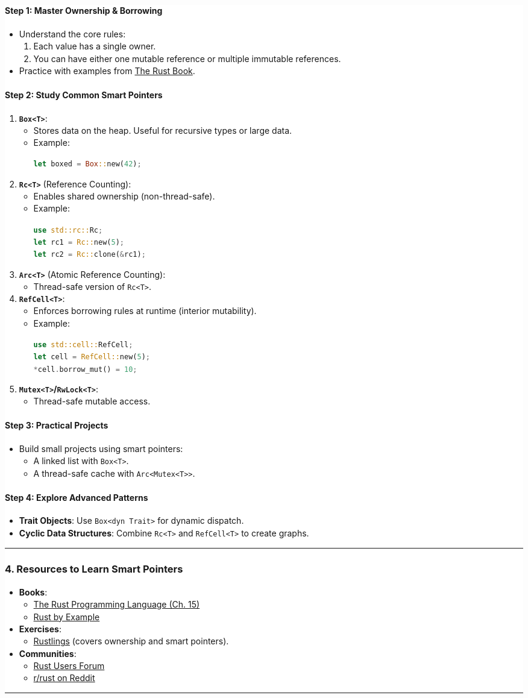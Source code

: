 #### **Step 1: Master Ownership & Borrowing**
- Understand the core rules:
  1. Each value has a single owner.
  2. You can have either one mutable reference or multiple immutable references.
- Practice with examples from [The Rust Book](https://doc.rust-lang.org/book/).

#### **Step 2: Study Common Smart Pointers**
1. **`Box<T>`**:
   - Stores data on the heap. Useful for recursive types or large data.
   - Example:
     ```rust
     let boxed = Box::new(42);
     ```
2. **`Rc<T>`** (Reference Counting):
   - Enables shared ownership (non-thread-safe).
   - Example:
     ```rust
     use std::rc::Rc;
     let rc1 = Rc::new(5);
     let rc2 = Rc::clone(&rc1);
     ```
3. **`Arc<T>`** (Atomic Reference Counting):
   - Thread-safe version of `Rc<T>`.
4. **`RefCell<T>`**:
   - Enforces borrowing rules at runtime (interior mutability).
   - Example:
     ```rust
     use std::cell::RefCell;
     let cell = RefCell::new(5);
     *cell.borrow_mut() = 10;
     ```
5. **`Mutex<T>`/`RwLock<T>`**:
   - Thread-safe mutable access.

#### **Step 3: Practical Projects**
- Build small projects using smart pointers:
  - A linked list with `Box<T>`.
  - A thread-safe cache with `Arc<Mutex<T>>`.

#### **Step 4: Explore Advanced Patterns**
- **Trait Objects**: Use `Box<dyn Trait>` for dynamic dispatch.
- **Cyclic Data Structures**: Combine `Rc<T>` and `RefCell<T>` to create graphs.

---

### **4. Resources to Learn Smart Pointers**
- **Books**:
  - [The Rust Programming Language (Ch. 15)](https://doc.rust-lang.org/book/ch15-00-smart-pointers.html)
  - [Rust by Example](https://doc.rust-lang.org/rust-by-example/std/box.html)
- **Exercises**:
  - [Rustlings](https://github.com/rust-lang/rustlings) (covers ownership and smart pointers).
- **Communities**:
  - [Rust Users Forum](https://users.rust-lang.org/)
  - [r/rust on Reddit](https://www.reddit.com/r/rust/)

---